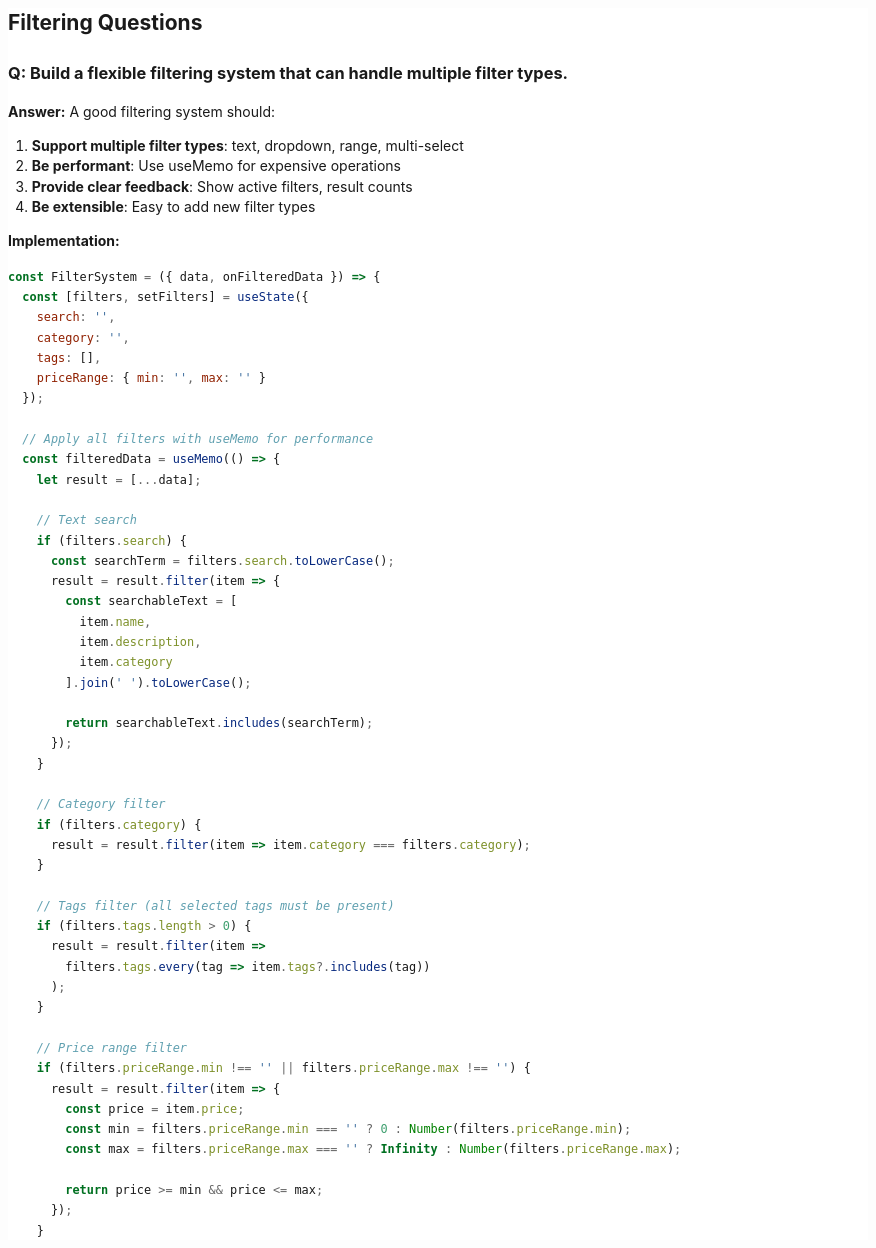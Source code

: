 
## Filtering Questions

### Q: Build a flexible filtering system that can handle multiple filter types.

**Answer:**
A good filtering system should:

1. **Support multiple filter types**: text, dropdown, range, multi-select
2. **Be performant**: Use useMemo for expensive operations
3. **Provide clear feedback**: Show active filters, result counts
4. **Be extensible**: Easy to add new filter types

**Implementation:**
```jsx
const FilterSystem = ({ data, onFilteredData }) => {
  const [filters, setFilters] = useState({
    search: '',
    category: '',
    tags: [],
    priceRange: { min: '', max: '' }
  });
  
  // Apply all filters with useMemo for performance
  const filteredData = useMemo(() => {
    let result = [...data];
    
    // Text search
    if (filters.search) {
      const searchTerm = filters.search.toLowerCase();
      result = result.filter(item => {
        const searchableText = [
          item.name,
          item.description,
          item.category
        ].join(' ').toLowerCase();
        
        return searchableText.includes(searchTerm);
      });
    }
    
    // Category filter
    if (filters.category) {
      result = result.filter(item => item.category === filters.category);
    }
    
    // Tags filter (all selected tags must be present)
    if (filters.tags.length > 0) {
      result = result.filter(item =>
        filters.tags.every(tag => item.tags?.includes(tag))
      );
    }
    
    // Price range filter
    if (filters.priceRange.min !== '' || filters.priceRange.max !== '') {
      result = result.filter(item => {
        const price = item.price;
        const min = filters.priceRange.min === '' ? 0 : Number(filters.priceRange.min);
        const max = filters.priceRange.max === '' ? Infinity : Number(filters.priceRange.max);
        
        return price >= min && price <= max;
      });
    }
```